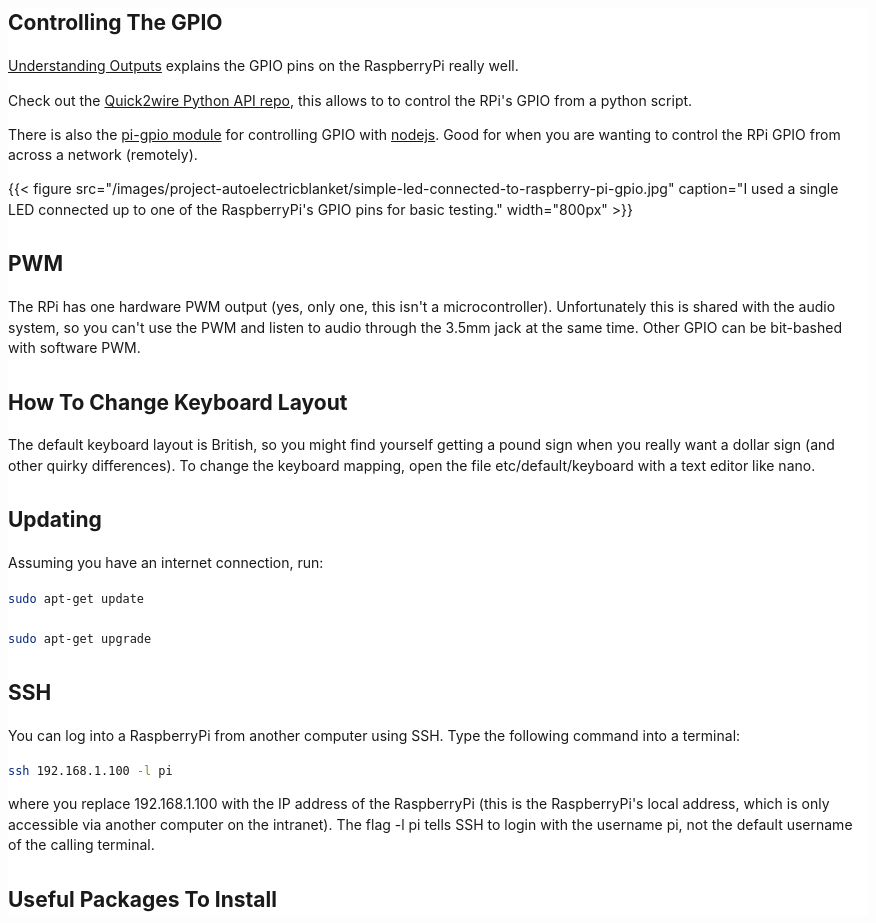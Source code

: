 ## Controlling The GPIO

[Understanding Outputs](http://www.thebox.myzen.co.uk/Raspberry/Understanding_Outputs.html) explains the GPIO pins on the RaspberryPi really well.

Check out the [Quick2wire Python API repo](https://github.com/quick2wire/quick2wire-python-api), this allows to to control the RPi's GPIO from a python script.

There is also the [pi-gpio module](https://npmjs.org/package/pi-gpio) for controlling GPIO with [nodejs](/programming/website-design/nodejs/). Good for when you are wanting to control the RPi GPIO from across a network (remotely).

{{< figure src="/images/project-autoelectricblanket/simple-led-connected-to-raspberry-pi-gpio.jpg" caption="I used a single LED connected up to one of the RaspberryPi's GPIO pins for basic testing."  width="800px" >}}

## PWM

The RPi has one hardware PWM output (yes, only one, this isn't a microcontroller). Unfortunately this is shared with the audio system, so you can't use the PWM and listen to audio through the 3.5mm jack at the same time. Other GPIO can be bit-bashed with software PWM.

## How To Change Keyboard Layout

The default keyboard layout is British, so you might find yourself getting a pound sign when you really want a dollar sign (and other quirky differences). To change the keyboard mapping, open the file etc/default/keyboard with a text editor like nano.

## Updating

Assuming you have an internet connection, run:

```sh
sudo apt-get update

sudo apt-get upgrade
```   

## SSH

You can log into a RaspberryPi from another computer using SSH. Type the following command into a terminal:

```sh    
ssh 192.168.1.100 -l pi
```

where you replace 192.168.1.100 with the IP address of the RaspberryPi (this is the RaspberryPi's local address, which is only accessible via another computer on the intranet). The flag -l pi tells SSH to login with the username pi, not the default username of the calling terminal.

## Useful Packages To Install
